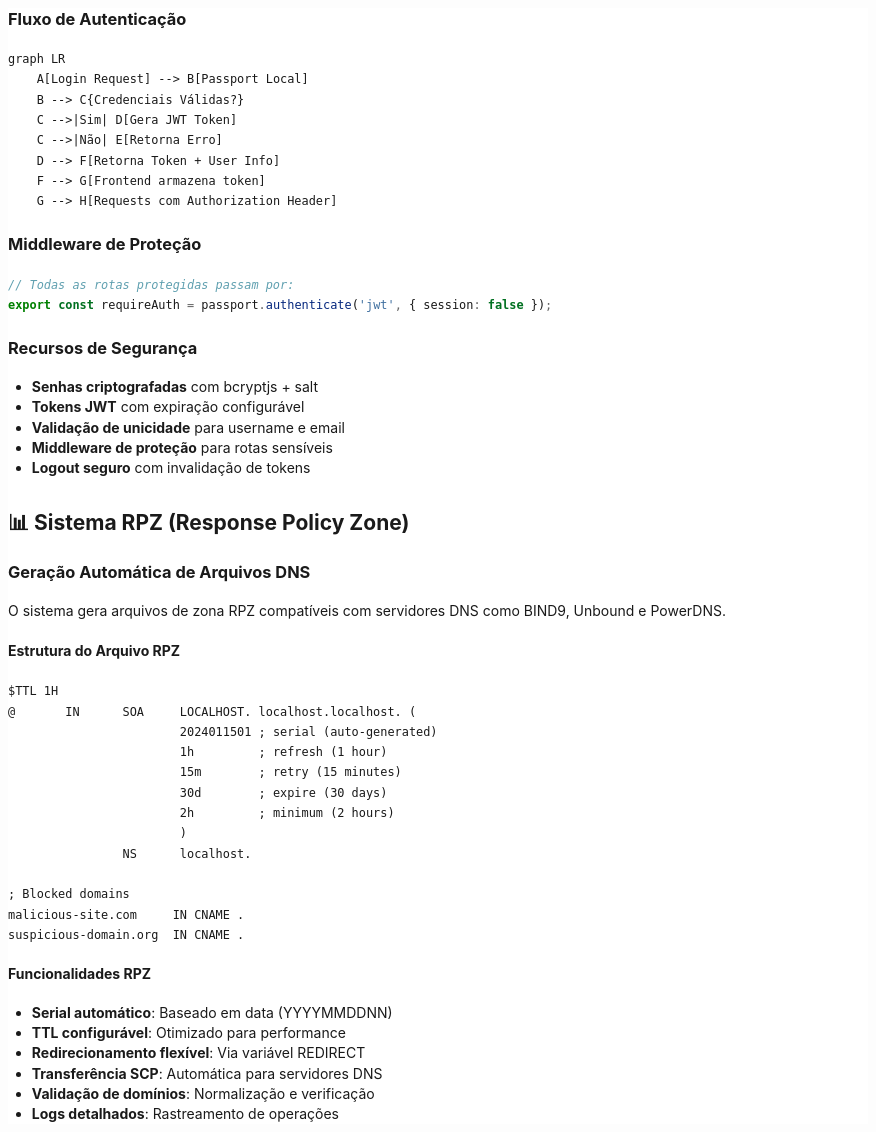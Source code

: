 ### Fluxo de Autenticação
```mermaid
graph LR
    A[Login Request] --> B[Passport Local]
    B --> C{Credenciais Válidas?}
    C -->|Sim| D[Gera JWT Token]
    C -->|Não| E[Retorna Erro]
    D --> F[Retorna Token + User Info]
    F --> G[Frontend armazena token]
    G --> H[Requests com Authorization Header]
```

### Middleware de Proteção
```typescript
// Todas as rotas protegidas passam por:
export const requireAuth = passport.authenticate('jwt', { session: false });
```

### Recursos de Segurança
- **Senhas criptografadas** com bcryptjs + salt
- **Tokens JWT** com expiração configurável
- **Validação de unicidade** para username e email
- **Middleware de proteção** para rotas sensíveis
- **Logout seguro** com invalidação de tokens

## 📊 Sistema RPZ (Response Policy Zone)

### Geração Automática de Arquivos DNS
O sistema gera arquivos de zona RPZ compatíveis com servidores DNS como BIND9, Unbound e PowerDNS.

#### Estrutura do Arquivo RPZ
```dns
$TTL 1H
@       IN      SOA     LOCALHOST. localhost.localhost. (
                        2024011501 ; serial (auto-generated)
                        1h         ; refresh (1 hour)
                        15m        ; retry (15 minutes)
                        30d        ; expire (30 days)
                        2h         ; minimum (2 hours)
                        )
                NS      localhost.

; Blocked domains
malicious-site.com     IN CNAME .
suspicious-domain.org  IN CNAME .
```

#### Funcionalidades RPZ
- **Serial automático**: Baseado em data (YYYYMMDDNN)
- **TTL configurável**: Otimizado para performance
- **Redirecionamento flexível**: Via variável REDIRECT
- **Transferência SCP**: Automática para servidores DNS
- **Validação de domínios**: Normalização e verificação
- **Logs detalhados**: Rastreamento de operações
